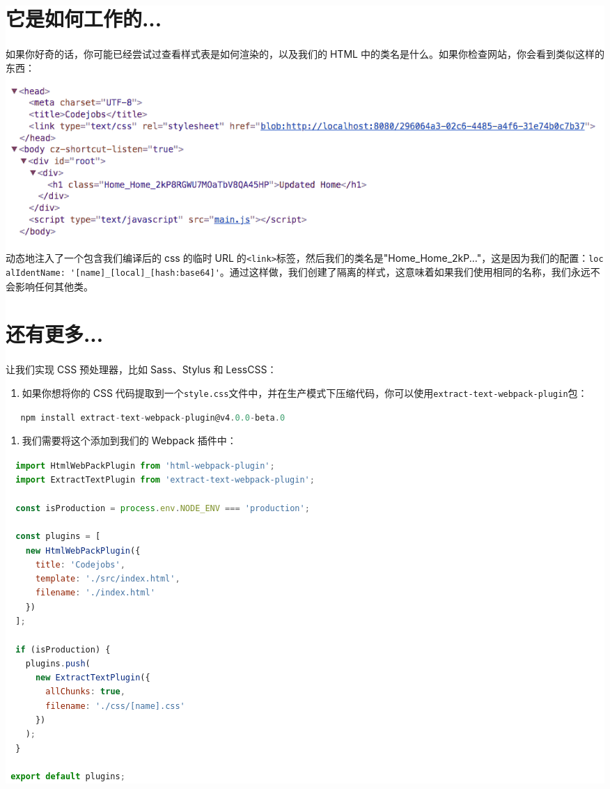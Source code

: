# 它是如何工作的...

如果你好奇的话，你可能已经尝试过查看样式表是如何渲染的，以及我们的 HTML 中的类名是什么。如果你检查网站，你会看到类似这样的东西：

![](img/8161cb69-8dfd-4ed0-9f5c-65802f84caf3.png)

动态地注入了一个包含我们编译后的 css 的临时 URL 的`<link>`标签，然后我们的类名是"Home_Home_2kP..."，这是因为我们的配置：`localIdentName: '[name]_[local]_[hash:base64]'`。通过这样做，我们创建了隔离的样式，这意味着如果我们使用相同的名称，我们永远不会影响任何其他类。

# 还有更多...

让我们实现 CSS 预处理器，比如 Sass、Stylus 和 LessCSS：

1.  如果你想将你的 CSS 代码提取到一个`style.css`文件中，并在生产模式下压缩代码，你可以使用`extract-text-webpack-plugin`包：

```jsx
   npm install extract-text-webpack-plugin@v4.0.0-beta.0
```

1.  我们需要将这个添加到我们的 Webpack 插件中：

```jsx
  import HtmlWebPackPlugin from 'html-webpack-plugin';
  import ExtractTextPlugin from 'extract-text-webpack-plugin';

  const isProduction = process.env.NODE_ENV === 'production';

  const plugins = [
    new HtmlWebPackPlugin({
      title: 'Codejobs',
      template: './src/index.html',
      filename: './index.html'
    })
  ];

  if (isProduction) {
    plugins.push(
      new ExtractTextPlugin({
        allChunks: true,
        filename: './css/[name].css'
      })
    );
  }

 export default plugins;
```
